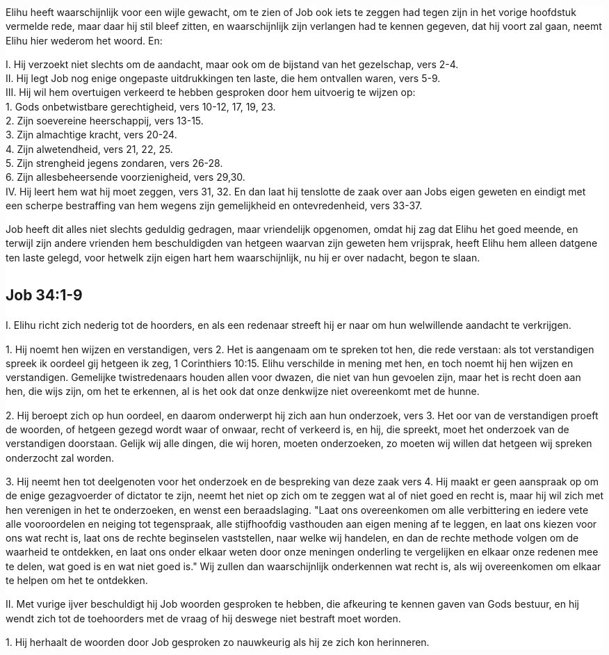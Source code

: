 Elihu heeft waarschijnlijk voor een wijle gewacht, om te zien of Job ook iets te zeggen had tegen zijn in het vorige hoofdstuk vermelde rede, maar daar hij stil bleef zitten, en waarschijnlijk zijn verlangen had te kennen gegeven, dat hij voort zal gaan, neemt Elihu hier wederom het woord. En:

I. Hij verzoekt niet slechts om de aandacht, maar ook om de bijstand van het gezelschap, vers 2-4.  
II. Hij legt Job nog enige ongepaste uitdrukkingen ten laste, die hem ontvallen waren, vers 5-9.  
III. Hij wil hem overtuigen verkeerd te hebben gesproken door hem uitvoerig te wijzen op:  
1\. Gods onbetwistbare gerechtigheid, vers 10-12, 17, 19, 23.  
2\. Zijn soevereine heerschappij, vers 13-15.  
3\. Zijn almachtige kracht, vers 20-24.  
4\. Zijn alwetendheid, vers 21, 22, 25.  
5\. Zijn strengheid jegens zondaren, vers 26-28.  
6\. Zijn allesbeheersende voorzienigheid, vers 29,30.  
IV. Hij leert hem wat hij moet zeggen, vers 31, 32. En dan laat hij tenslotte de zaak over aan Jobs eigen geweten en eindigt met een scherpe bestraffing van hem wegens zijn gemelijkheid en ontevredenheid, vers 33-37.  

Job heeft dit alles niet slechts geduldig gedragen, maar vriendelijk opgenomen, omdat hij zag dat Elihu het goed meende, en terwijl zijn andere vrienden hem beschuldigden van hetgeen waarvan zijn geweten hem vrijsprak, heeft Elihu hem alleen datgene ten laste gelegd, voor hetwelk zijn eigen hart hem waarschijnlijk, nu hij er over nadacht, begon te slaan.

## Job 34:1-9 
I. Elihu richt zich nederig tot de hoorders, en als een redenaar streeft hij er naar om hun welwillende aandacht te verkrijgen.

1\. Hij noemt hen wijzen en verstandigen, vers 2. Het is aangenaam om te spreken tot hen, die rede verstaan: als tot verstandigen spreek ik oordeel gij hetgeen ik zeg, 1 Corinthiers 10:15. Elihu verschilde in mening met hen, en toch noemt hij hen wijzen en verstandigen. Gemelijke twistredenaars houden allen voor dwazen, die niet van hun gevoelen zijn, maar het is recht doen aan hen, die wijs zijn, om het te erkennen, al is het ook dat onze denkwijze niet overeenkomt met de hunne.

2\. Hij beroept zich op hun oordeel, en daarom onderwerpt hij zich aan hun onderzoek, vers 3. Het oor van de verstandigen proeft de woorden, of hetgeen gezegd wordt waar of onwaar, recht of verkeerd is, en hij, die spreekt, moet het onderzoek van de verstandigen doorstaan. Gelijk wij alle dingen, die wij horen, moeten onderzoeken, zo moeten wij willen dat hetgeen wij spreken onderzocht zal worden.

3\. Hij neemt hen tot deelgenoten voor het onderzoek en de bespreking van deze zaak vers 4. Hij maakt er geen aanspraak op om de enige gezagvoerder of dictator te zijn, neemt het niet op zich om te zeggen wat al of niet goed en recht is, maar hij wil zich met hen verenigen in het te onderzoeken, en wenst een beraadslaging. "Laat ons overeenkomen om alle verbittering en iedere vete alle vooroordelen en neiging tot tegenspraak, alle stijfhoofdig vasthouden aan eigen mening af te leggen, en laat ons kiezen voor ons wat recht is, laat ons de rechte beginselen vaststellen, naar welke wij handelen, en dan de rechte methode volgen om de waarheid te ontdekken, en laat ons onder elkaar weten door onze meningen onderling te vergelijken en elkaar onze redenen mee te delen, wat goed is en wat niet goed is." Wij zullen dan waarschijnlijk onderkennen wat recht is, als wij overeenkomen om elkaar te helpen om het te ontdekken.

II. Met vurige ijver beschuldigt hij Job woorden gesproken te hebben, die afkeuring te kennen gaven van Gods bestuur, en hij wendt zich tot de toehoorders met de vraag of hij deswege niet bestraft moet worden.

1\. Hij herhaalt de woorden door Job gesproken zo nauwkeurig als hij ze zich kon herinneren.
